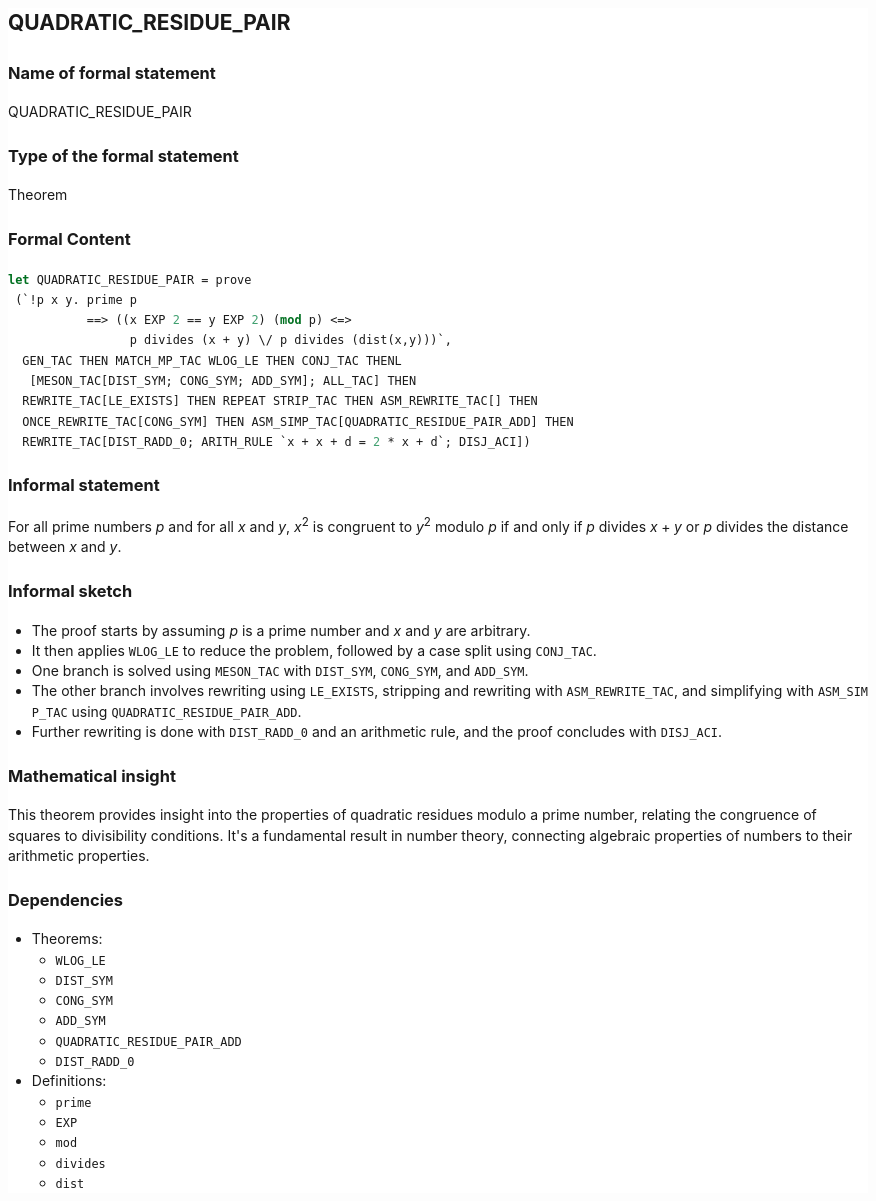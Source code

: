 
## QUADRATIC_RESIDUE_PAIR

### Name of formal statement
QUADRATIC_RESIDUE_PAIR

### Type of the formal statement
Theorem

### Formal Content
```ocaml
let QUADRATIC_RESIDUE_PAIR = prove
 (`!p x y. prime p
           ==> ((x EXP 2 == y EXP 2) (mod p) <=>
                 p divides (x + y) \/ p divides (dist(x,y)))`,
  GEN_TAC THEN MATCH_MP_TAC WLOG_LE THEN CONJ_TAC THENL
   [MESON_TAC[DIST_SYM; CONG_SYM; ADD_SYM]; ALL_TAC] THEN
  REWRITE_TAC[LE_EXISTS] THEN REPEAT STRIP_TAC THEN ASM_REWRITE_TAC[] THEN
  ONCE_REWRITE_TAC[CONG_SYM] THEN ASM_SIMP_TAC[QUADRATIC_RESIDUE_PAIR_ADD] THEN
  REWRITE_TAC[DIST_RADD_0; ARITH_RULE `x + x + d = 2 * x + d`; DISJ_ACI])
```

### Informal statement
For all prime numbers $p$ and for all $x$ and $y$, $x^2$ is congruent to $y^2$ modulo $p$ if and only if $p$ divides $x + y$ or $p$ divides the distance between $x$ and $y$.

### Informal sketch
* The proof starts by assuming $p$ is a prime number and $x$ and $y$ are arbitrary.
* It then applies `WLOG_LE` to reduce the problem, followed by a case split using `CONJ_TAC`.
* One branch is solved using `MESON_TAC` with `DIST_SYM`, `CONG_SYM`, and `ADD_SYM`.
* The other branch involves rewriting using `LE_EXISTS`, stripping and rewriting with `ASM_REWRITE_TAC`, and simplifying with `ASM_SIMP_TAC` using `QUADRATIC_RESIDUE_PAIR_ADD`.
* Further rewriting is done with `DIST_RADD_0` and an arithmetic rule, and the proof concludes with `DISJ_ACI`.

### Mathematical insight
This theorem provides insight into the properties of quadratic residues modulo a prime number, relating the congruence of squares to divisibility conditions. It's a fundamental result in number theory, connecting algebraic properties of numbers to their arithmetic properties.

### Dependencies
* Theorems:
  + `WLOG_LE`
  + `DIST_SYM`
  + `CONG_SYM`
  + `ADD_SYM`
  + `QUADRATIC_RESIDUE_PAIR_ADD`
  + `DIST_RADD_0`
* Definitions:
  + `prime`
  + `EXP`
  + `mod`
  + `divides`
  + `dist`
